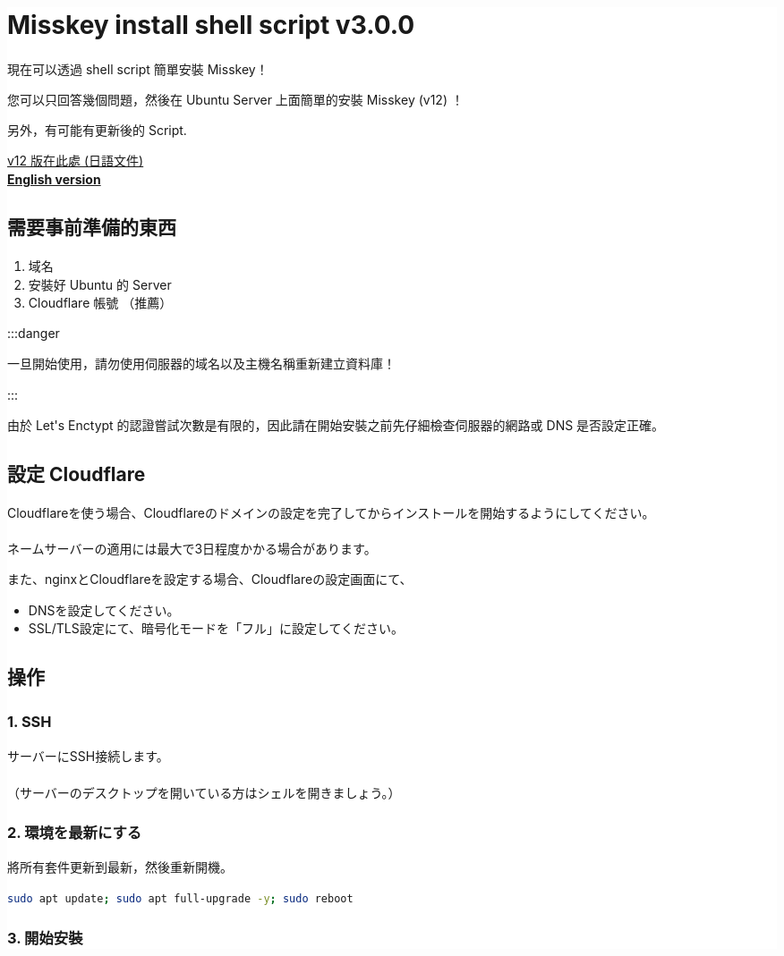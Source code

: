 # Misskey install shell script v3.0.0

現在可以透過 shell script 簡單安裝 Misskey！

您可以只回答幾個問題，然後在 Ubuntu Server 上面簡單的安裝 Misskey (v12) ！

另外，有可能有更新後的 Script.

[v12 版在此處 (日語文件)](https://github.com/joinmisskey/bash-install/blob/a096e874f93d493aa68975a31be9ce12d644e767/README.md)\
[**English version**](./README.en.md)

## 需要事前準備的東西

1. 域名
2. 安裝好 Ubuntu 的 Server
3. Cloudflare 帳號 （推薦）

:::danger

一旦開始使用，請勿使用伺服器的域名以及主機名稱重新建立資料庫！

:::

由於 Let's Enctypt 的認證嘗試次數是有限的，因此請在開始安裝之前先仔細檢查伺服器的網路或 DNS 是否設定正確。

## 設定 Cloudflare

Cloudflareを使う場合、Cloudflareのドメインの設定を完了してからインストールを開始するようにしてください。  
\
ネームサーバーの適用には最大で3日程度かかる場合があります。

また、nginxとCloudflareを設定する場合、Cloudflareの設定画面にて、

- DNSを設定してください。
- SSL/TLS設定にて、暗号化モードを「フル」に設定してください。

## 操作

### 1. SSH

サーバーにSSH接続します。  
\
（サーバーのデスクトップを開いている方はシェルを開きましょう。）

### 2. 環境を最新にする

將所有套件更新到最新，然後重新開機。

```sh
sudo apt update; sudo apt full-upgrade -y; sudo reboot
```

### 3. 開始安裝
